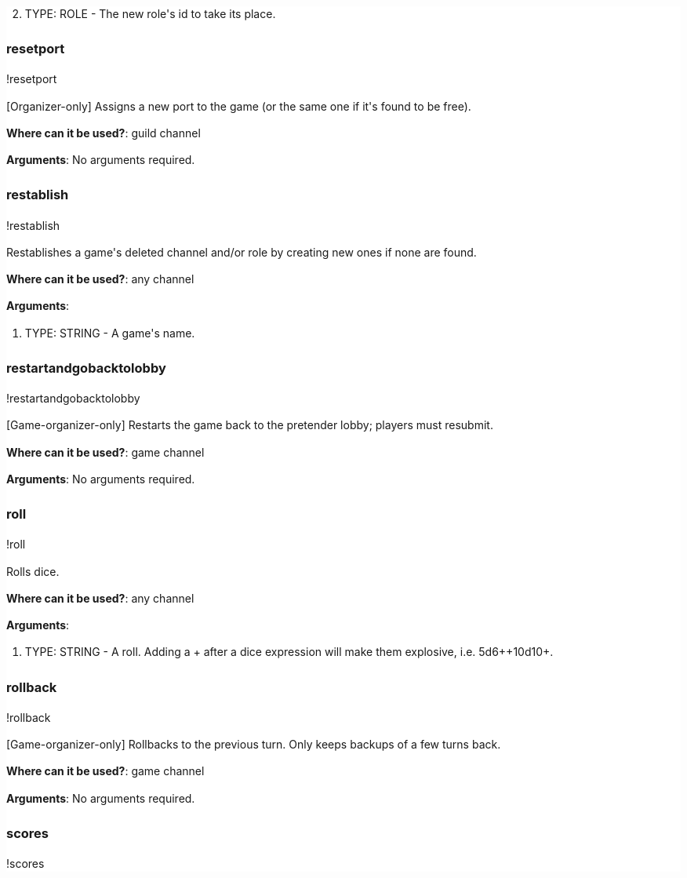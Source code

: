 2. TYPE: ROLE - The new role's id to take its place.

### resetport ###

!resetport

[Organizer-only] Assigns a new port to the game (or the same one if it's found to be free).

**Where can it be used?**: guild channel

**Arguments**: No arguments required.

### restablish ###

!restablish

Restablishes a game's deleted channel and/or role by creating new ones if none are found.

**Where can it be used?**: any channel

**Arguments**: 
1. TYPE: STRING - A game's name.

### restartandgobacktolobby ###

!restartandgobacktolobby

[Game-organizer-only] Restarts the game back to the pretender lobby; players must resubmit.

**Where can it be used?**: game channel

**Arguments**: No arguments required.

### roll ###

!roll

Rolls dice.

**Where can it be used?**: any channel

**Arguments**:
1. TYPE: STRING - A roll. Adding a + after a dice expression will make them explosive, i.e. 5d6++10d10+.

### rollback ###

!rollback

[Game-organizer-only] Rollbacks to the previous turn. Only keeps backups of a few turns back.

**Where can it be used?**: game channel

**Arguments**: No arguments required.

### scores ###

!scores
